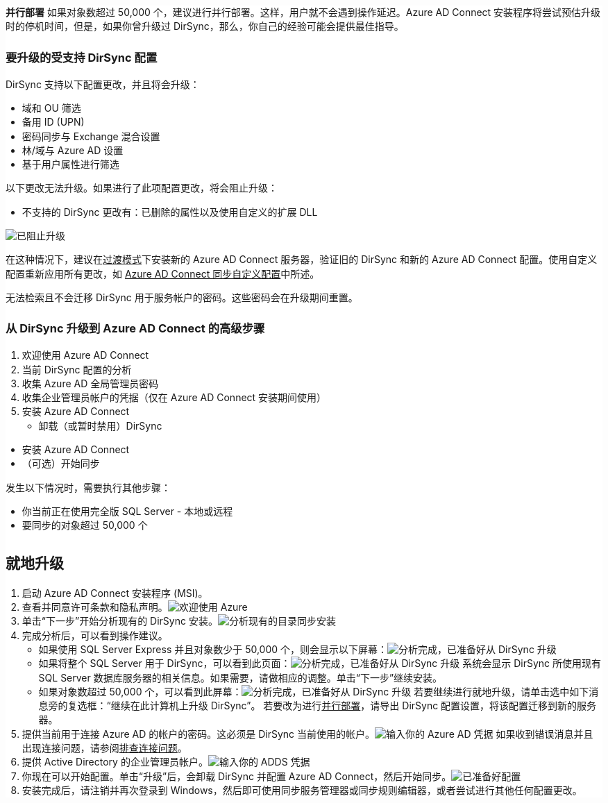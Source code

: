 **并行部署** 如果对象数超过 50,000 个，建议进行并行部署。这样，用户就不会遇到操作延迟。Azure AD Connect 安装程序将尝试预估升级时的停机时间，但是，如果你曾升级过 DirSync，那么，你自己的经验可能会提供最佳指导。

### 要升级的受支持 DirSync 配置
DirSync 支持以下配置更改，并且将会升级：

- 域和 OU 筛选
- 备用 ID (UPN)
- 密码同步与 Exchange 混合设置
- 林/域与 Azure AD 设置
- 基于用户属性进行筛选

以下更改无法升级。如果进行了此项配置更改，将会阻止升级：

- 不支持的 DirSync 更改有：已删除的属性以及使用自定义的扩展 DLL

![已阻止升级](./media/active-directory-aadconnect-dirsync-upgrade-get-started/analysisblocked.png)  

在这种情况下，建议在[过渡模式](./active-directory-aadconnectsync-operations.md#staging-mode)下安装新的 Azure AD Connect 服务器，验证旧的 DirSync 和新的 Azure AD Connect 配置。使用自定义配置重新应用所有更改，如 [Azure AD Connect 同步自定义配置](./active-directory-aadconnectsync-whatis.md)中所述。

无法检索且不会迁移 DirSync 用于服务帐户的密码。这些密码会在升级期间重置。

### 从 DirSync 升级到 Azure AD Connect 的高级步骤

1. 欢迎使用 Azure AD Connect
2. 当前 DirSync 配置的分析
3. 收集 Azure AD 全局管理员密码
4. 收集企业管理员帐户的凭据（仅在 Azure AD Connect 安装期间使用）
5. 安装 Azure AD Connect
    - 卸载（或暂时禁用）DirSync
 - 安装 Azure AD Connect
 - （可选）开始同步

发生以下情况时，需要执行其他步骤：

- 你当前正在使用完全版 SQL Server - 本地或远程
- 要同步的对象超过 50,000 个

## 就地升级 <a name="in-place-upgrade"></a>

1. 启动 Azure AD Connect 安装程序 (MSI)。
2. 查看并同意许可条款和隐私声明。![欢迎使用 Azure](./media/active-directory-aadconnect-dirsync-upgrade-get-started/Welcome.png)
3. 单击“下一步”开始分析现有的 DirSync 安装。![分析现有的目录同步安装](./media/active-directory-aadconnect-dirsync-upgrade-get-started/Analyze.png)
4. 完成分析后，可以看到操作建议。
    - 如果使用 SQL Server Express 并且对象数少于 50,000 个，则会显示以下屏幕：![分析完成，已准备好从 DirSync 升级](./media/active-directory-aadconnect-dirsync-upgrade-get-started/AnalysisReady.png)
    - 如果将整个 SQL Server 用于 DirSync，可以看到此页面：![分析完成，已准备好从 DirSync 升级](./media/active-directory-aadconnect-dirsync-upgrade-get-started/AnalysisReadyFullSQL.png) 系统会显示 DirSync 所使用现有 SQL Server 数据库服务器的相关信息。如果需要，请做相应的调整。单击“下一步”继续安装。
    - 如果对象数超过 50,000 个，可以看到此屏幕：![分析完成，已准备好从 DirSync 升级](./media/active-directory-aadconnect-dirsync-upgrade-get-started/AnalysisRecommendParallel.png) 若要继续进行就地升级，请单击选中如下消息旁的复选框：“继续在此计算机上升级 DirSync”。 若要改为进行[并行部署](#parallel-deployment)，请导出 DirSync 配置设置，将该配置迁移到新的服务器。
5. 提供当前用于连接 Azure AD 的帐户的密码。这必须是 DirSync 当前使用的帐户。![输入你的 Azure AD 凭据](./media/active-directory-aadconnect-dirsync-upgrade-get-started/ConnectToAzureAD.png) 如果收到错误消息并且出现连接问题，请参阅[排查连接问题](./active-directory-aadconnect-troubleshoot-connectivity.md)。
6. 提供 Active Directory 的企业管理员帐户。![输入你的 ADDS 凭据](./media/active-directory-aadconnect-dirsync-upgrade-get-started/ConnectToADDS.png)
7. 你现在可以开始配置。单击“升级”后，会卸载 DirSync 并配置 Azure AD Connect，然后开始同步。![已准备好配置](./media/active-directory-aadconnect-dirsync-upgrade-get-started/ReadyToConfigure.png)
8. 安装完成后，请注销并再次登录到 Windows，然后即可使用同步服务管理器或同步规则编辑器，或者尝试进行其他任何配置更改。
